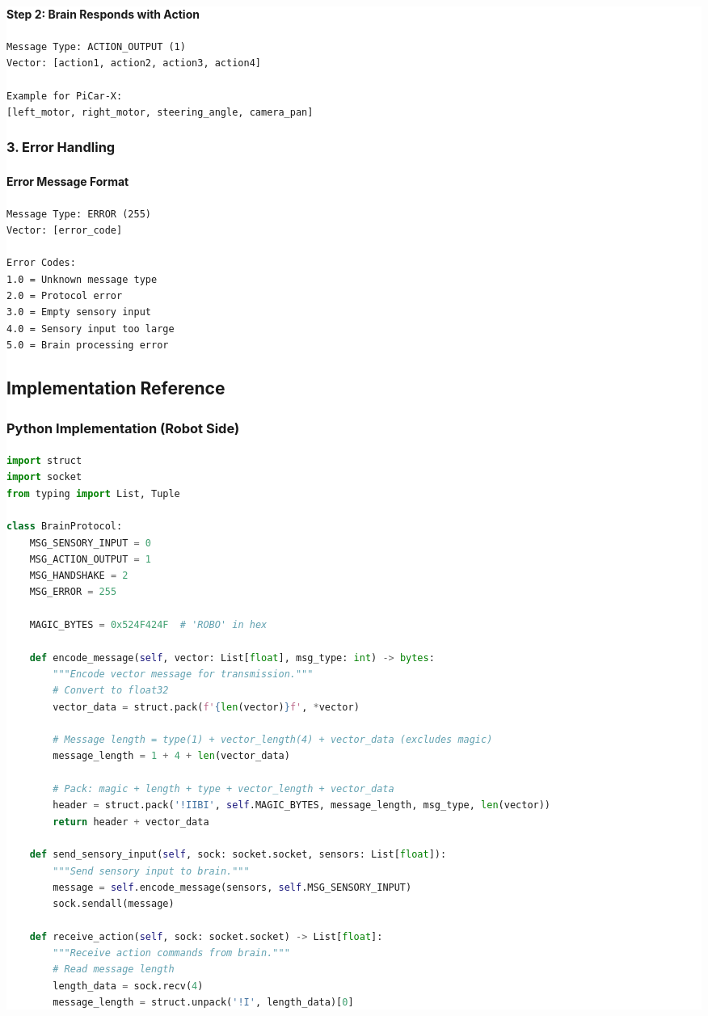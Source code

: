 #### Step 2: Brain Responds with Action
```
Message Type: ACTION_OUTPUT (1)
Vector: [action1, action2, action3, action4]

Example for PiCar-X:
[left_motor, right_motor, steering_angle, camera_pan]
```

### 3. Error Handling

#### Error Message Format
```
Message Type: ERROR (255)
Vector: [error_code]

Error Codes:
1.0 = Unknown message type
2.0 = Protocol error
3.0 = Empty sensory input
4.0 = Sensory input too large
5.0 = Brain processing error
```

## Implementation Reference

### Python Implementation (Robot Side)

```python
import struct
import socket
from typing import List, Tuple

class BrainProtocol:
    MSG_SENSORY_INPUT = 0
    MSG_ACTION_OUTPUT = 1
    MSG_HANDSHAKE = 2
    MSG_ERROR = 255
    
    MAGIC_BYTES = 0x524F424F  # 'ROBO' in hex
    
    def encode_message(self, vector: List[float], msg_type: int) -> bytes:
        """Encode vector message for transmission."""
        # Convert to float32
        vector_data = struct.pack(f'{len(vector)}f', *vector)
        
        # Message length = type(1) + vector_length(4) + vector_data (excludes magic)
        message_length = 1 + 4 + len(vector_data)
        
        # Pack: magic + length + type + vector_length + vector_data
        header = struct.pack('!IIBI', self.MAGIC_BYTES, message_length, msg_type, len(vector))
        return header + vector_data
    
    def send_sensory_input(self, sock: socket.socket, sensors: List[float]):
        """Send sensory input to brain."""
        message = self.encode_message(sensors, self.MSG_SENSORY_INPUT)
        sock.sendall(message)
    
    def receive_action(self, sock: socket.socket) -> List[float]:
        """Receive action commands from brain."""
        # Read message length
        length_data = sock.recv(4)
        message_length = struct.unpack('!I', length_data)[0]
```
